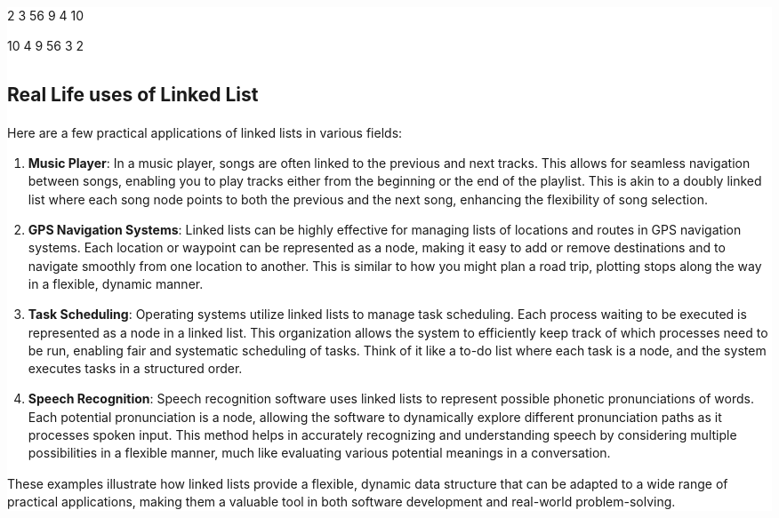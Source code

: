 2 3 56 9 4 10

10 4 9 56 3 2


## Real Life uses of Linked List


Here are a few practical applications of linked lists in various fields:

1. **Music Player**: In a music player, songs are often linked to the previous and next tracks. This allows for seamless navigation between songs, enabling you to play tracks either from the beginning or the end of the playlist. This is akin to a doubly linked list where each song node points to both the previous and the next song, enhancing the flexibility of song selection.

2. **GPS Navigation Systems**: Linked lists can be highly effective for managing lists of locations and routes in GPS navigation systems. Each location or waypoint can be represented as a node, making it easy to add or remove destinations and to navigate smoothly from one location to another. This is similar to how you might plan a road trip, plotting stops along the way in a flexible, dynamic manner.

3. **Task Scheduling**: Operating systems utilize linked lists to manage task scheduling. Each process waiting to be executed is represented as a node in a linked list. This organization allows the system to efficiently keep track of which processes need to be run, enabling fair and systematic scheduling of tasks. Think of it like a to-do list where each task is a node, and the system executes tasks in a structured order.

4. **Speech Recognition**: Speech recognition software uses linked lists to represent possible phonetic pronunciations of words. Each potential pronunciation is a node, allowing the software to dynamically explore different pronunciation paths as it processes spoken input. This method helps in accurately recognizing and understanding speech by considering multiple possibilities in a flexible manner, much like evaluating various potential meanings in a conversation.

These examples illustrate how linked lists provide a flexible, dynamic data structure that can be adapted to a wide range of practical applications, making them a valuable tool in both software development and real-world problem-solving.
